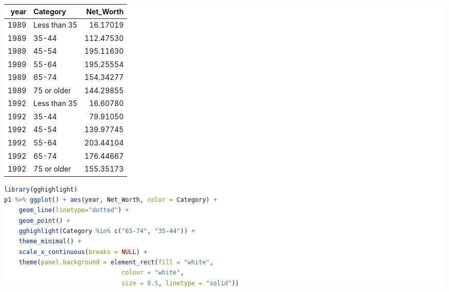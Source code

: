 

| year|Category     | Net_Worth|
|----:|:------------|---------:|
| 1989|Less than 35 |  16.17019|
| 1989|35-44        | 112.47530|
| 1989|45-54        | 195.11630|
| 1989|55-64        | 195.25554|
| 1989|65-74        | 154.34277|
| 1989|75 or older  | 144.29855|
| 1992|Less than 35 |  16.60780|
| 1992|35-44        |  79.91050|
| 1992|45-54        | 139.97745|
| 1992|55-64        | 203.44104|
| 1992|65-74        | 176.44667|
| 1992|75 or older  | 155.35173|


```r
library(gghighlight)
p1 %>% ggplot() + aes(year, Net_Worth, color = Category) + 
    geom_line(linetype="dotted") + 
    geom_point() + 
    gghighlight(Category %in% c("65-74", "35-44")) + 
    theme_minimal() + 
    scale_x_continuous(breaks = NULL) + 
    theme(panel.background = element_rect(fill = "white",
                                colour = "white",
                                size = 0.5, linetype = "solid"))
```

